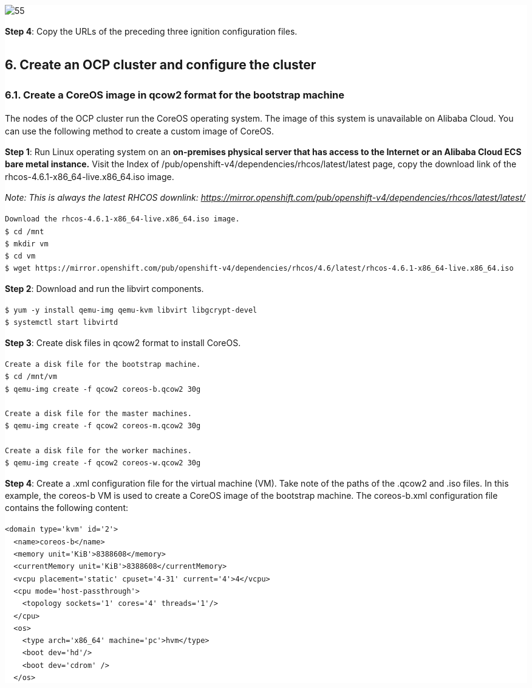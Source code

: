![55](https://yqintl.alicdn.com/f20b7bc68cd61dbc9dcac8d832ee8df13dbdae3a.jpeg)

**Step 4**: Copy the URLs of the preceding three ignition configuration files.

## 6. Create an OCP cluster and configure the cluster

### 6.1. Create a CoreOS image in qcow2 format for the bootstrap machine

The nodes of the OCP cluster run the CoreOS operating system. The image of this system is unavailable on Alibaba Cloud. You can use the following method to create a custom image of CoreOS.

**Step 1**: Run Linux operating system on an **on-premises physical server that has access to the Internet or an Alibaba Cloud ECS bare metal instance.** Visit the Index of /pub/openshift-v4/dependencies/rhcos/latest/latest page, copy the download link of the rhcos-4.6.1-x86_64-live.x86_64.iso image.

*Note: This is always the latest RHCOS downlink: https://mirror.openshift.com/pub/openshift-v4/dependencies/rhcos/latest/latest/*

```
Download the rhcos-4.6.1-x86_64-live.x86_64.iso image.
$ cd /mnt
$ mkdir vm
$ cd vm
$ wget https://mirror.openshift.com/pub/openshift-v4/dependencies/rhcos/4.6/latest/rhcos-4.6.1-x86_64-live.x86_64.iso
```

**Step 2**: Download and run the libvirt components.

```
$ yum -y install qemu-img qemu-kvm libvirt libgcrypt-devel
$ systemctl start libvirtd
```

**Step 3**: Create disk files in qcow2 format to install CoreOS.

```
Create a disk file for the bootstrap machine.
$ cd /mnt/vm
$ qemu-img create -f qcow2 coreos-b.qcow2 30g

Create a disk file for the master machines.
$ qemu-img create -f qcow2 coreos-m.qcow2 30g

Create a disk file for the worker machines.
$ qemu-img create -f qcow2 coreos-w.qcow2 30g
```

**Step 4**: Create a .xml configuration file for the virtual machine (VM). Take note of the paths of the .qcow2 and .iso files. In this example, the coreos-b VM is used to create a CoreOS image of the bootstrap machine. The coreos-b.xml configuration file contains the following content:

```
<domain type='kvm' id='2'>
  <name>coreos-b</name>
  <memory unit='KiB'>8388608</memory>
  <currentMemory unit='KiB'>8388608</currentMemory>
  <vcpu placement='static' cpuset='4-31' current='4'>4</vcpu>
  <cpu mode='host-passthrough'>
    <topology sockets='1' cores='4' threads='1'/>
  </cpu>
  <os>
    <type arch='x86_64' machine='pc'>hvm</type>
    <boot dev='hd'/>
    <boot dev='cdrom' />
  </os>
```
